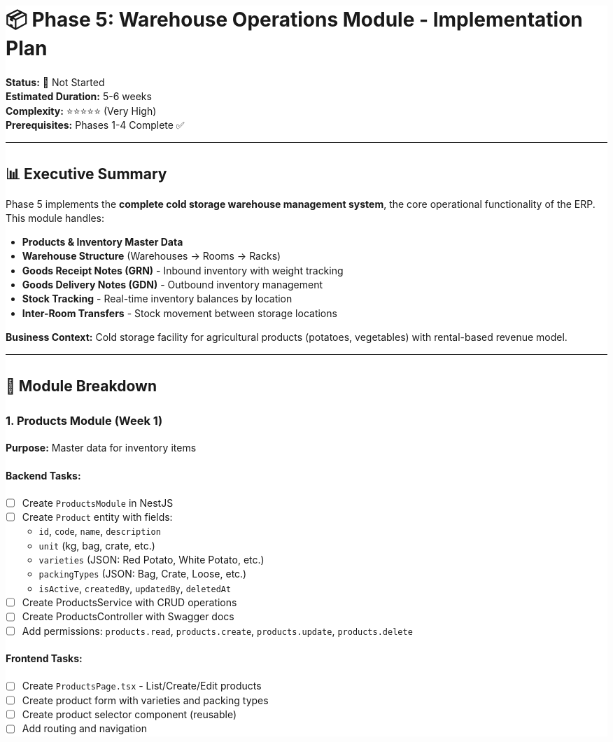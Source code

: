 # 📦 Phase 5: Warehouse Operations Module - Implementation Plan

**Status:** 🔴 Not Started  
**Estimated Duration:** 5-6 weeks  
**Complexity:** ⭐⭐⭐⭐⭐ (Very High)  
**Prerequisites:** Phases 1-4 Complete ✅

---

## 📊 Executive Summary

Phase 5 implements the **complete cold storage warehouse management system**, the core operational functionality of the ERP. This module handles:

- **Products & Inventory Master Data**
- **Warehouse Structure** (Warehouses → Rooms → Racks)
- **Goods Receipt Notes (GRN)** - Inbound inventory with weight tracking
- **Goods Delivery Notes (GDN)** - Outbound inventory management
- **Stock Tracking** - Real-time inventory balances by location
- **Inter-Room Transfers** - Stock movement between storage locations

**Business Context:** Cold storage facility for agricultural products (potatoes, vegetables) with rental-based revenue model.

---

## 🎯 Module Breakdown

### 1. **Products Module** (Week 1)

**Purpose:** Master data for inventory items

#### Backend Tasks:
- [ ] Create `ProductsModule` in NestJS
- [ ] Create `Product` entity with fields:
  - `id`, `code`, `name`, `description`
  - `unit` (kg, bag, crate, etc.)
  - `varieties` (JSON: Red Potato, White Potato, etc.)
  - `packingTypes` (JSON: Bag, Crate, Loose, etc.)
  - `isActive`, `createdBy`, `updatedBy`, `deletedAt`
- [ ] Create ProductsService with CRUD operations
- [ ] Create ProductsController with Swagger docs
- [ ] Add permissions: `products.read`, `products.create`, `products.update`, `products.delete`

#### Frontend Tasks:
- [ ] Create `ProductsPage.tsx` - List/Create/Edit products
- [ ] Create product form with varieties and packing types
- [ ] Create product selector component (reusable)
- [ ] Add routing and navigation
